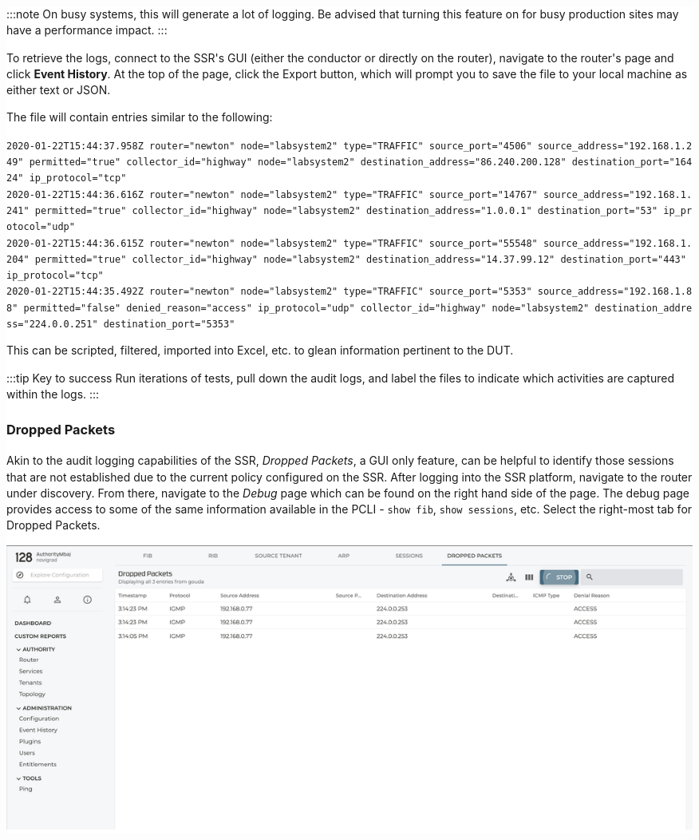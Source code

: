 
:::note
On busy systems, this will generate a lot of logging. Be advised that turning this feature on for busy production sites may have a performance impact.
:::

To retrieve the logs, connect to the SSR's GUI (either the conductor or directly on the router), navigate to the router's page and click **Event History**. At the top of the page, click the Export button, which will prompt you to save the file to your local machine as either text or JSON.

The file will contain entries similar to the following:

```
2020-01-22T15:44:37.958Z router="newton" node="labsystem2" type="TRAFFIC" source_port="4506" source_address="192.168.1.249" permitted="true" collector_id="highway" node="labsystem2" destination_address="86.240.200.128" destination_port="16424" ip_protocol="tcp"
2020-01-22T15:44:36.616Z router="newton" node="labsystem2" type="TRAFFIC" source_port="14767" source_address="192.168.1.241" permitted="true" collector_id="highway" node="labsystem2" destination_address="1.0.0.1" destination_port="53" ip_protocol="udp"
2020-01-22T15:44:36.615Z router="newton" node="labsystem2" type="TRAFFIC" source_port="55548" source_address="192.168.1.204" permitted="true" collector_id="highway" node="labsystem2" destination_address="14.37.99.12" destination_port="443" ip_protocol="tcp"
2020-01-22T15:44:35.492Z router="newton" node="labsystem2" type="TRAFFIC" source_port="5353" source_address="192.168.1.88" permitted="false" denied_reason="access" ip_protocol="udp" collector_id="highway" node="labsystem2" destination_address="224.0.0.251" destination_port="5353"
```

This can be scripted, filtered, imported into Excel, etc. to glean information pertinent to the DUT.

:::tip Key to success
Run iterations of tests, pull down the audit logs, and label the files to indicate which activities are captured within the logs.
:::

### Dropped Packets

Akin to the audit logging capabilities of the SSR, _Dropped Packets_, a GUI only feature, can be helpful to identify those sessions that are not established due to the current policy configured on the SSR. After logging into the SSR platform, navigate to the router under discovery. From there, navigate to the _Debug_ page which can be found on the right hand side of the page.  The debug page provides access to some of the same information available in the PCLI - `show fib`, `show sessions`, etc. Select the right-most tab for Dropped Packets.

![Dropped Packets](/img/concepts_application_discovery_dropped_packets.png)
